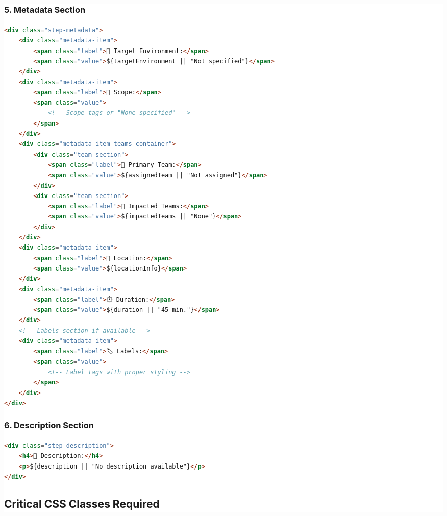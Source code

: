 ### 5. Metadata Section
```html
<div class="step-metadata">
    <div class="metadata-item">
        <span class="label">🎯 Target Environment:</span>
        <span class="value">${targetEnvironment || "Not specified"}</span>
    </div>
    <div class="metadata-item">
        <span class="label">🔄 Scope:</span>
        <span class="value">
            <!-- Scope tags or "None specified" -->
        </span>
    </div>
    <div class="metadata-item teams-container">
        <div class="team-section">
            <span class="label">👤 Primary Team:</span>
            <span class="value">${assignedTeam || "Not assigned"}</span>
        </div>
        <div class="team-section">
            <span class="label">👥 Impacted Teams:</span>
            <span class="value">${impactedTeams || "None"}</span>
        </div>
    </div>
    <div class="metadata-item">
        <span class="label">📂 Location:</span>
        <span class="value">${locationInfo}</span>
    </div>
    <div class="metadata-item">
        <span class="label">⏱️ Duration:</span>
        <span class="value">${duration || "45 min."}</span>
    </div>
    <!-- Labels section if available -->
    <div class="metadata-item">
        <span class="label">🏷️ Labels:</span>
        <span class="value">
            <!-- Label tags with proper styling -->
        </span>
    </div>
</div>
```

### 6. Description Section
```html
<div class="step-description">
    <h4>📝 Description:</h4>
    <p>${description || "No description available"}</p>
</div>
```

## Critical CSS Classes Required
